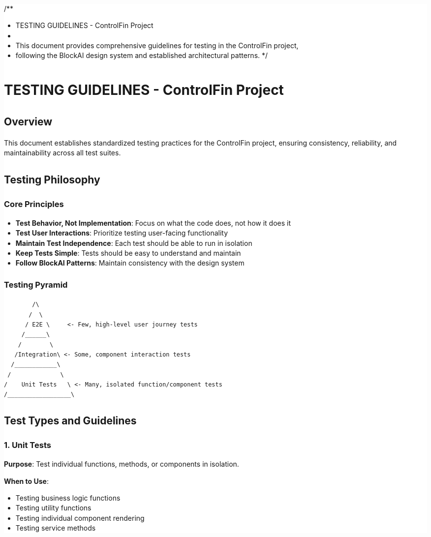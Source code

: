 /**
 * TESTING GUIDELINES - ControlFin Project
 * 
 * This document provides comprehensive guidelines for testing in the ControlFin project,
 * following the BlockAI design system and established architectural patterns.
 */

# TESTING GUIDELINES - ControlFin Project

## Overview

This document establishes standardized testing practices for the ControlFin project, ensuring consistency, reliability, and maintainability across all test suites.

## Testing Philosophy

### Core Principles
- **Test Behavior, Not Implementation**: Focus on what the code does, not how it does it
- **Test User Interactions**: Prioritize testing user-facing functionality
- **Maintain Test Independence**: Each test should be able to run in isolation
- **Keep Tests Simple**: Tests should be easy to understand and maintain
- **Follow BlockAI Patterns**: Maintain consistency with the design system

### Testing Pyramid
```
        /\
       /  \
      / E2E \     <- Few, high-level user journey tests
     /______\
    /        \
   /Integration\ <- Some, component interaction tests
  /____________\
 /              \
/    Unit Tests   \ <- Many, isolated function/component tests
/__________________\
```

## Test Types and Guidelines

### 1. Unit Tests

**Purpose**: Test individual functions, methods, or components in isolation.

**When to Use**:
- Testing business logic functions
- Testing utility functions
- Testing individual component rendering
- Testing service methods
